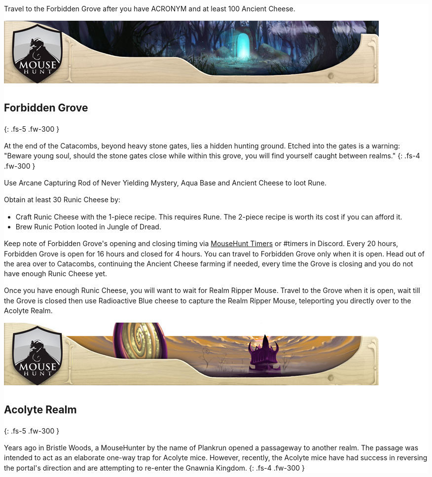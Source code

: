 Travel to the Forbidden Grove after you have ACRONYM and at least 100 Ancient Cheese.

<img src="/assets/images/banners/bannerFG.jpg" alt="Forbidden Grove's Open Banner"> 

## Forbidden Grove
{: .fs-5 .fw-300 }

At the end of the Catacombs, beyond heavy stone gates, lies a hidden hunting ground. Etched into the gates is a warning: "Beware young soul, should the stone gates close while within this grove, you will find yourself caught between realms."
{: .fs-4 .fw-300 }

Use Arcane Capturing Rod of Never Yielding Mystery, Aqua Base and Ancient Cheese to loot Rune. 

Obtain at least 30 Runic Cheese by:
<ul>
<li>Craft Runic Cheese with the 1-piece recipe. This requires Rune. The 2-piece recipe is worth its cost if you can afford it.</li>
<li>Brew Runic Potion looted in Jungle of Dread.</li>
</ul>

Keep note of Forbidden Grove's opening and closing timing via [MouseHunt Timers](https://sites.google.com/site/mhtimerslinks/) or #timers in Discord. Every 20 hours, Forbidden Grove is open for 16 hours and closed for 4 hours. You can travel to Forbidden Grove only when it is open. Head out of the area over to Catacombs, continuing the Ancient Cheese farming if needed, every time the Grove is closing and you do not have enough Runic Cheese yet.

Once you have enough Runic Cheese, you will want to wait for Realm Ripper Mouse. Travel to the Grove when it is open, wait till the Grove is closed then use Radioactive Blue cheese to capture the Realm Ripper Mouse, teleporting you directly over to the Acolyte Realm.

 <img src="/assets/images/banners/bannerAcolyte.jpg" alt="Acolyte Realm's Banner"> 

## Acolyte Realm
{: .fs-5 .fw-300 }

Years ago in Bristle Woods, a MouseHunter by the name of Plankrun opened a passageway to another realm. The passage was intended to act as an elaborate one-way trap for Acolyte mice. However, recently, the Acolyte mice have had success in reversing the portal's direction and are attempting to re-enter the Gnawnia Kingdom.
{: .fs-4 .fw-300 }
